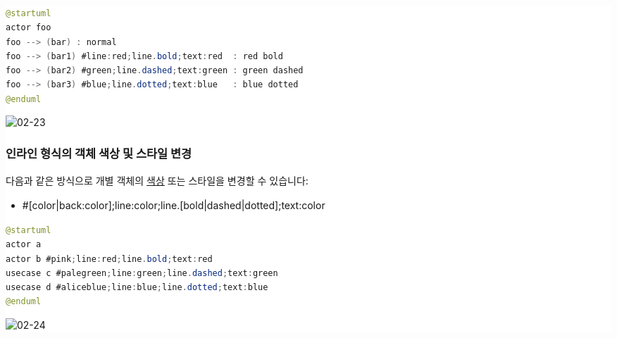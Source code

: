 ```java
@startuml
actor foo
foo --> (bar) : normal
foo --> (bar1) #line:red;line.bold;text:red  : red bold
foo --> (bar2) #green;line.dashed;text:green : green dashed 
foo --> (bar3) #blue;line.dotted;text:blue   : blue dotted
@enduml
```
![02-23](Captures/02-23.png)

### 인라인 형식의 객체 색상 및 스타일 변경
다음과 같은 방식으로 개별 객체의 [색상](https://plantuml.com/ko/color) 또는 스타일을 변경할 수 있습니다:

* #[color|back:color];line:color;line.[bold|dashed|dotted];text:color

```java
@startuml
actor a
actor b #pink;line:red;line.bold;text:red
usecase c #palegreen;line:green;line.dashed;text:green
usecase d #aliceblue;line:blue;line.dotted;text:blue
@enduml
```
![02-24](Captures/02-24.png)
